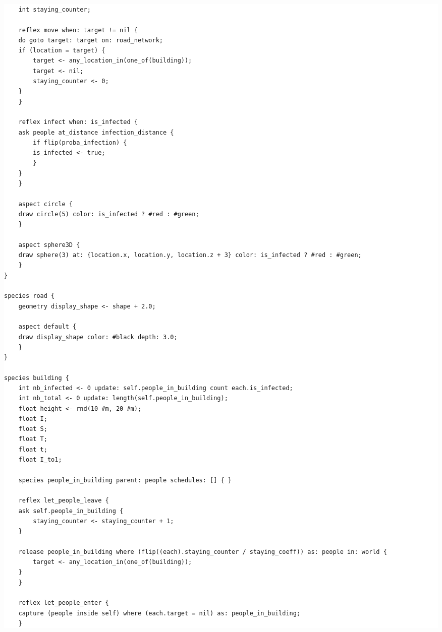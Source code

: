 ```
    int staying_counter;

    reflex move when: target != nil {
	do goto target: target on: road_network;
	if (location = target) {
	    target <- any_location_in(one_of(building));
	    target <- nil;
	    staying_counter <- 0;
	}
    }

    reflex infect when: is_infected {
	ask people at_distance infection_distance {
	    if flip(proba_infection) {
		is_infected <- true;
	    }
	}
    }

    aspect circle {
	draw circle(5) color: is_infected ? #red : #green;
    }

    aspect sphere3D {
	draw sphere(3) at: {location.x, location.y, location.z + 3} color: is_infected ? #red : #green;
    }
}

species road {
    geometry display_shape <- shape + 2.0;

    aspect default {
	draw display_shape color: #black depth: 3.0;
    }
}

species building {
    int nb_infected <- 0 update: self.people_in_building count each.is_infected;
    int nb_total <- 0 update: length(self.people_in_building);
    float height <- rnd(10 #m, 20 #m);
    float I;
    float S;
    float T;
    float t;
    float I_to1;

    species people_in_building parent: people schedules: [] { }

    reflex let_people_leave {
	ask self.people_in_building {
	    staying_counter <- staying_counter + 1;
	}

	release people_in_building where (flip((each).staying_counter / staying_coeff)) as: people in: world {
	    target <- any_location_in(one_of(building));
	}
    }

    reflex let_people_enter {
	capture (people inside self) where (each.target = nil) as: people_in_building;
    }

```